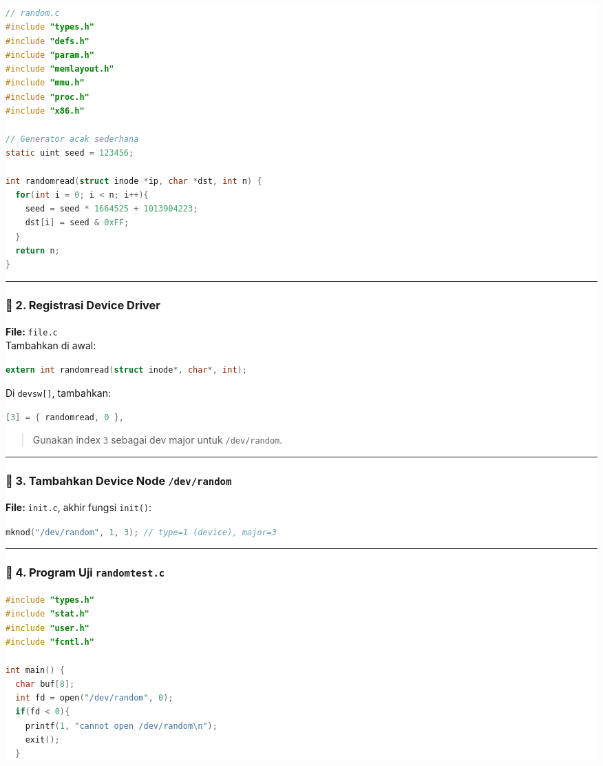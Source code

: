 ```c
// random.c
#include "types.h"
#include "defs.h"
#include "param.h"
#include "memlayout.h"
#include "mmu.h"
#include "proc.h"
#include "x86.h"

// Generator acak sederhana
static uint seed = 123456;

int randomread(struct inode *ip, char *dst, int n) {
  for(int i = 0; i < n; i++){
    seed = seed * 1664525 + 1013904223;
    dst[i] = seed & 0xFF;
  }
  return n;
}
```

---

### 🔹 2. Registrasi Device Driver

**File:** `file.c`  
Tambahkan di awal:

```c
extern int randomread(struct inode*, char*, int);
```

Di `devsw[]`, tambahkan:

```c
[3] = { randomread, 0 },
```

> Gunakan index `3` sebagai dev major untuk `/dev/random`.

---

### 🔹 3. Tambahkan Device Node `/dev/random`

**File:** `init.c`, akhir fungsi `init()`:

```c
mknod("/dev/random", 1, 3); // type=1 (device), major=3
```

---

### 🔹 4. Program Uji `randomtest.c`

```c
#include "types.h"
#include "stat.h"
#include "user.h"
#include "fcntl.h"

int main() {
  char buf[8];
  int fd = open("/dev/random", 0);
  if(fd < 0){
    printf(1, "cannot open /dev/random\n");
    exit();
  }

```